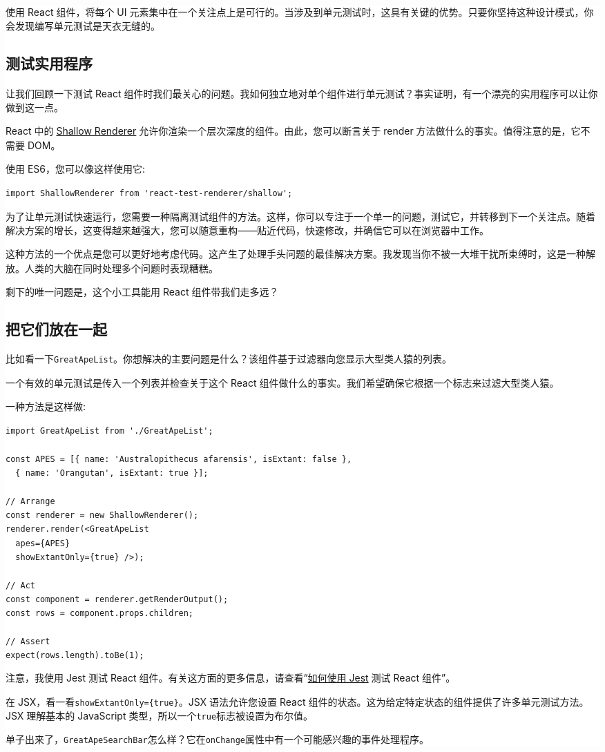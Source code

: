 使用 React 组件，将每个 UI 元素集中在一个关注点上是可行的。当涉及到单元测试时，这具有关键的优势。只要你坚持这种设计模式，你会发现编写单元测试是天衣无缝的。

## 测试实用程序

让我们回顾一下测试 React 组件时我们最关心的问题。我如何独立地对单个组件进行单元测试？事实证明，有一个漂亮的实用程序可以让你做到这一点。

React 中的 [Shallow Renderer](https://facebook.github.io/react/docs/shallow-renderer.html) 允许你渲染一个层次深度的组件。由此，您可以断言关于 render 方法做什么的事实。值得注意的是，它不需要 DOM。

使用 ES6，您可以像这样使用它:

```
import ShallowRenderer from 'react-test-renderer/shallow'; 
```

为了让单元测试快速运行，您需要一种隔离测试组件的方法。这样，你可以专注于一个单一的问题，测试它，并转移到下一个关注点。随着解决方案的增长，这变得越来越强大，您可以随意重构——贴近代码，快速修改，并确信它可以在浏览器中工作。

这种方法的一个优点是您可以更好地考虑代码。这产生了处理手头问题的最佳解决方案。我发现当你不被一大堆干扰所束缚时，这是一种解放。人类的大脑在同时处理多个问题时表现糟糕。

剩下的唯一问题是，这个小工具能用 React 组件带我们走多远？

## 把它们放在一起

比如看一下`GreatApeList`。你想解决的主要问题是什么？该组件基于过滤器向您显示大型类人猿的列表。

一个有效的单元测试是传入一个列表并检查关于这个 React 组件做什么的事实。我们希望确保它根据一个标志来过滤大型类人猿。

一种方法是这样做:

```
import GreatApeList from './GreatApeList';

const APES = [{ name: 'Australopithecus afarensis', isExtant: false },
  { name: 'Orangutan', isExtant: true }];

// Arrange
const renderer = new ShallowRenderer();
renderer.render(<GreatApeList
  apes={APES}
  showExtantOnly={true} />);

// Act
const component = renderer.getRenderOutput();
const rows = component.props.children;

// Assert
expect(rows.length).toBe(1); 
```

注意，我使用 Jest 测试 React 组件。有关这方面的更多信息，请查看“[如何使用 Jest](https://www.sitepoint.com/test-react-components-jest/) 测试 React 组件”。

在 JSX，看一看`showExtantOnly={true}`。JSX 语法允许您设置 React 组件的状态。这为给定特定状态的组件提供了许多单元测试方法。JSX 理解基本的 JavaScript 类型，所以一个`true`标志被设置为布尔值。

单子出来了，`GreatApeSearchBar`怎么样？它在`onChange`属性中有一个可能感兴趣的事件处理程序。
